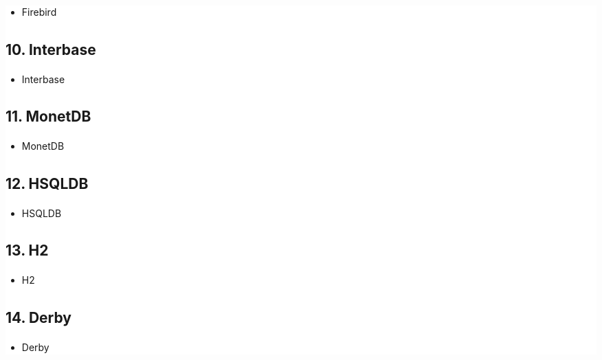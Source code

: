 - Firebird

## 10. Interbase

- Interbase

## 11. MonetDB

- MonetDB

## 12. HSQLDB

- HSQLDB

## 13. H2

- H2

## 14. Derby

- Derby

